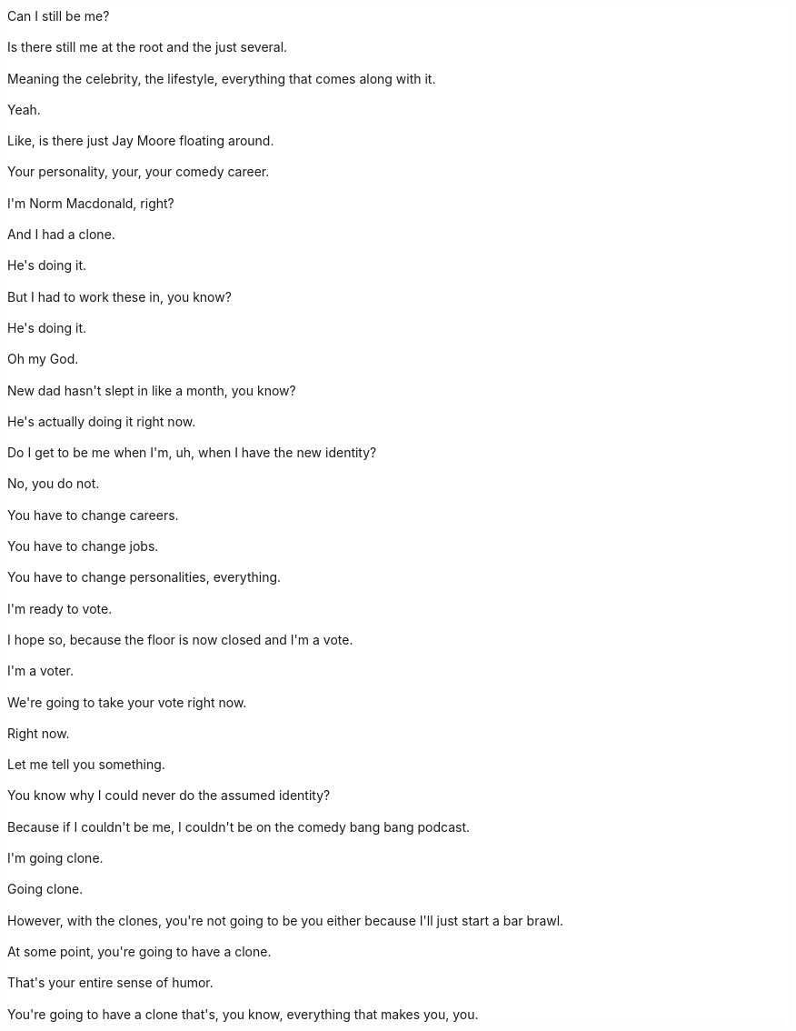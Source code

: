 Can I still be me?

Is there still me at the root and the just several.

Meaning the celebrity, the lifestyle, everything that comes along with it.

Yeah.

Like, is there just Jay Moore floating around.

Your personality, your, your comedy career.

I'm Norm Macdonald, right?

And I had a clone.

He's doing it.

But I had to work these in, you know?

He's doing it.

Oh my God.

New dad hasn't slept in like a month, you know?

He's actually doing it right now.

Do I get to be me when I'm, uh, when I have the new identity?

No, you do not.

You have to change careers.

You have to change jobs.

You have to change personalities, everything.

I'm ready to vote.

I hope so, because the floor is now closed and I'm a vote.

I'm a voter.

We're going to take your vote right now.

Right now.

Let me tell you something.

You know why I could never do the assumed identity?

Because if I couldn't be me, I couldn't be on the comedy bang bang podcast.

I'm going clone.

Going clone.

However, with the clones, you're not going to be you either because I'll just start a bar brawl.

At some point, you're going to have a clone.

That's your entire sense of humor.

You're going to have a clone that's, you know, everything that makes you, you.
